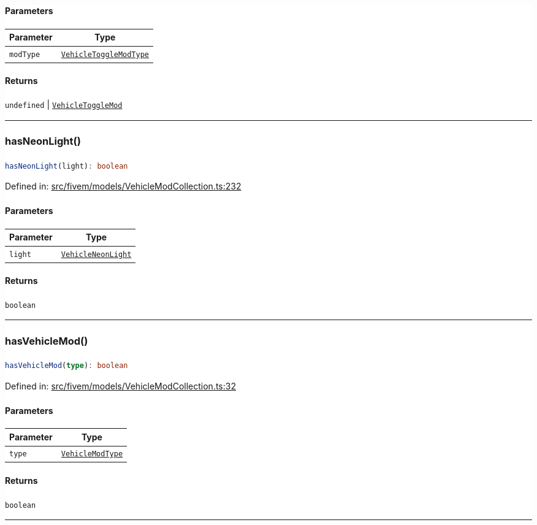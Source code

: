 #### Parameters

| Parameter | Type |
| ------ | ------ |
| `modType` | [`VehicleToggleModType`](../enumerations/VehicleToggleModType.md) |

#### Returns

`undefined` \| [`VehicleToggleMod`](VehicleToggleMod.md)

***

### hasNeonLight()

```ts
hasNeonLight(light): boolean
```

Defined in: [src/fivem/models/VehicleModCollection.ts:232](https://github.com/nativewrappers/nativewrappers/blob/427b5ee59afa6efb7a0db0f5ab134f700c75b61b/src/fivem/models/VehicleModCollection.ts#L232)

#### Parameters

| Parameter | Type |
| ------ | ------ |
| `light` | [`VehicleNeonLight`](../enumerations/VehicleNeonLight.md) |

#### Returns

`boolean`

***

### hasVehicleMod()

```ts
hasVehicleMod(type): boolean
```

Defined in: [src/fivem/models/VehicleModCollection.ts:32](https://github.com/nativewrappers/nativewrappers/blob/427b5ee59afa6efb7a0db0f5ab134f700c75b61b/src/fivem/models/VehicleModCollection.ts#L32)

#### Parameters

| Parameter | Type |
| ------ | ------ |
| `type` | [`VehicleModType`](../enumerations/VehicleModType.md) |

#### Returns

`boolean`

***
